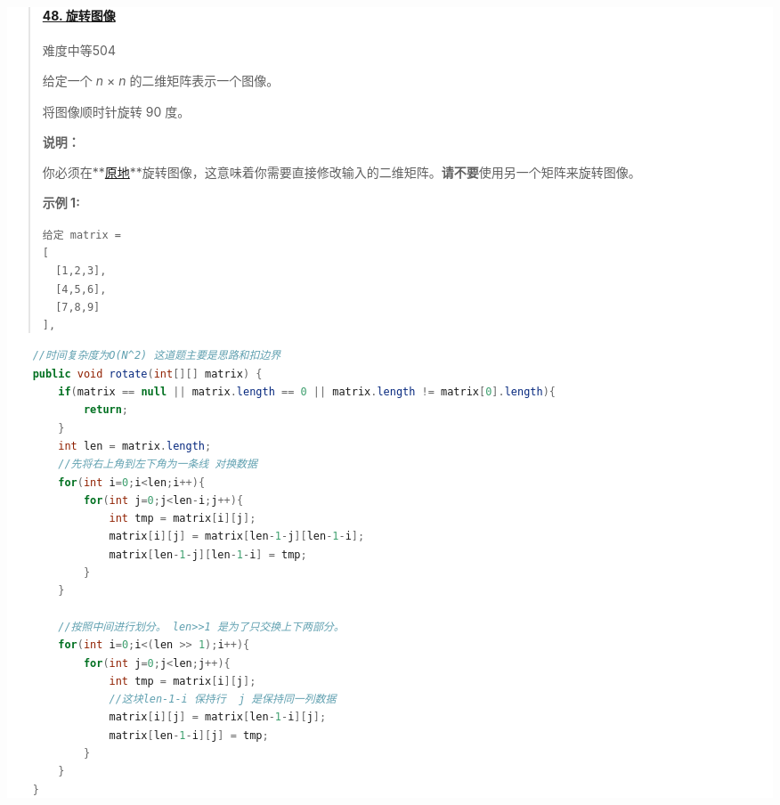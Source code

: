 > #### [48. 旋转图像](https://leetcode-cn.com/problems/rotate-image/)
>
> 难度中等504
>
> 给定一个 *n* × *n* 的二维矩阵表示一个图像。
>
> 将图像顺时针旋转 90 度。
>
> **说明：**
>
> 你必须在**[原地](https://baike.baidu.com/item/原地算法)**旋转图像，这意味着你需要直接修改输入的二维矩阵。**请不要**使用另一个矩阵来旋转图像。
>
> **示例 1:**
>
> ```
> 给定 matrix = 
> [
>   [1,2,3],
>   [4,5,6],
>   [7,8,9]
> ],
> ```



```java
	//时间复杂度为O(N^2) 这道题主要是思路和扣边界
    public void rotate(int[][] matrix) {
        if(matrix == null || matrix.length == 0 || matrix.length != matrix[0].length){
            return;
        }
        int len = matrix.length;
        //先将右上角到左下角为一条线 对换数据
        for(int i=0;i<len;i++){
            for(int j=0;j<len-i;j++){
                int tmp = matrix[i][j];
                matrix[i][j] = matrix[len-1-j][len-1-i];
                matrix[len-1-j][len-1-i] = tmp;
            }
        }

        //按照中间进行划分。 len>>1 是为了只交换上下两部分。
        for(int i=0;i<(len >> 1);i++){
            for(int j=0;j<len;j++){
                int tmp = matrix[i][j];
                //这块len-1-i 保持行  j 是保持同一列数据
                matrix[i][j] = matrix[len-1-i][j];
                matrix[len-1-i][j] = tmp;
            }
        }
    }
```
